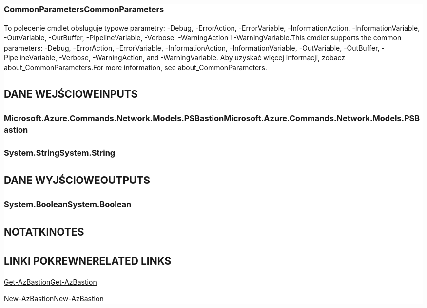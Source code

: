 ### <span data-ttu-id="b24c5-136">CommonParameters</span><span class="sxs-lookup"><span data-stu-id="b24c5-136">CommonParameters</span></span>
<span data-ttu-id="b24c5-137">To polecenie cmdlet obsługuje typowe parametry: -Debug, -ErrorAction, -ErrorVariable, -InformationAction, -InformationVariable, -OutVariable, -OutBuffer, -PipelineVariable, -Verbose, -WarningAction i -WarningVariable.</span><span class="sxs-lookup"><span data-stu-id="b24c5-137">This cmdlet supports the common parameters: -Debug, -ErrorAction, -ErrorVariable, -InformationAction, -InformationVariable, -OutVariable, -OutBuffer, -PipelineVariable, -Verbose, -WarningAction, and -WarningVariable.</span></span> <span data-ttu-id="b24c5-138">Aby uzyskać więcej informacji, zobacz [about_CommonParameters.](http://go.microsoft.com/fwlink/?LinkID=113216)</span><span class="sxs-lookup"><span data-stu-id="b24c5-138">For more information, see [about_CommonParameters](http://go.microsoft.com/fwlink/?LinkID=113216).</span></span>

## <span data-ttu-id="b24c5-139">DANE WEJŚCIOWE</span><span class="sxs-lookup"><span data-stu-id="b24c5-139">INPUTS</span></span>

### <span data-ttu-id="b24c5-140">Microsoft.Azure.Commands.Network.Models.PSBastion</span><span class="sxs-lookup"><span data-stu-id="b24c5-140">Microsoft.Azure.Commands.Network.Models.PSBastion</span></span>

### <span data-ttu-id="b24c5-141">System.String</span><span class="sxs-lookup"><span data-stu-id="b24c5-141">System.String</span></span>

## <span data-ttu-id="b24c5-142">DANE WYJŚCIOWE</span><span class="sxs-lookup"><span data-stu-id="b24c5-142">OUTPUTS</span></span>

### <span data-ttu-id="b24c5-143">System.Boolean</span><span class="sxs-lookup"><span data-stu-id="b24c5-143">System.Boolean</span></span>

## <span data-ttu-id="b24c5-144">NOTATKI</span><span class="sxs-lookup"><span data-stu-id="b24c5-144">NOTES</span></span>

## <span data-ttu-id="b24c5-145">LINKI POKREWNE</span><span class="sxs-lookup"><span data-stu-id="b24c5-145">RELATED LINKS</span></span>
[<span data-ttu-id="b24c5-146">Get-AzBastion</span><span class="sxs-lookup"><span data-stu-id="b24c5-146">Get-AzBastion</span></span>](./Get-AzBastion.md)

[<span data-ttu-id="b24c5-147">New-AzBastion</span><span class="sxs-lookup"><span data-stu-id="b24c5-147">New-AzBastion</span></span>](./New-AzBastion.md)